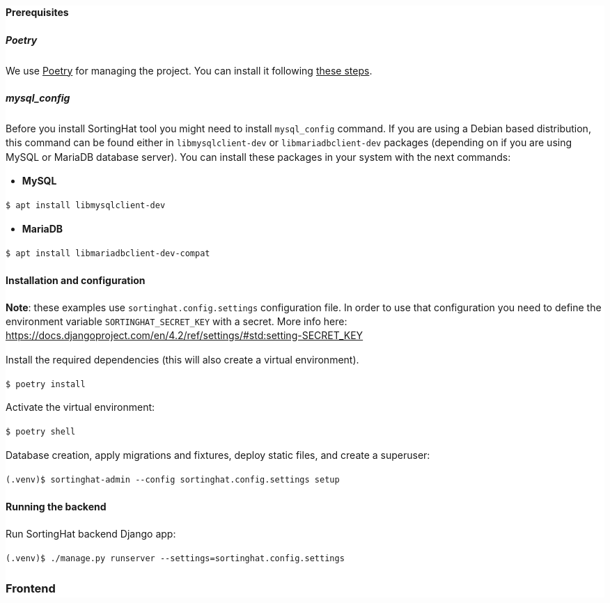 #### Prerequisites

##### Poetry

We use [Poetry](https://python-poetry.org/docs/) for managing the project.
You can install it following [these steps](https://python-poetry.org/docs/#installation).

##### mysql_config

Before you install SortingHat tool you might need to install `mysql_config`
command. If you are using a Debian based distribution, this command can be
found either in `libmysqlclient-dev` or `libmariadbclient-dev` packages
(depending on if you are using MySQL or MariaDB database server). You can
install these packages in your system with the next commands:

* **MySQL**

```
$ apt install libmysqlclient-dev
```

* **MariaDB**

```
$ apt install libmariadbclient-dev-compat
```

#### Installation and configuration

**Note**: these examples use `sortinghat.config.settings` configuration file.
In order to use that configuration you need to define the environment variable
`SORTINGHAT_SECRET_KEY` with a secret. More info here:
https://docs.djangoproject.com/en/4.2/ref/settings/#std:setting-SECRET_KEY


Install the required dependencies (this will also create a virtual environment).
```
$ poetry install
```

Activate the virtual environment:
```
$ poetry shell
```

Database creation, apply migrations and fixtures, deploy static files,
and create a superuser:
```
(.venv)$ sortinghat-admin --config sortinghat.config.settings setup
```

#### Running the backend

Run SortingHat backend Django app:
```
(.venv)$ ./manage.py runserver --settings=sortinghat.config.settings
```

### Frontend
